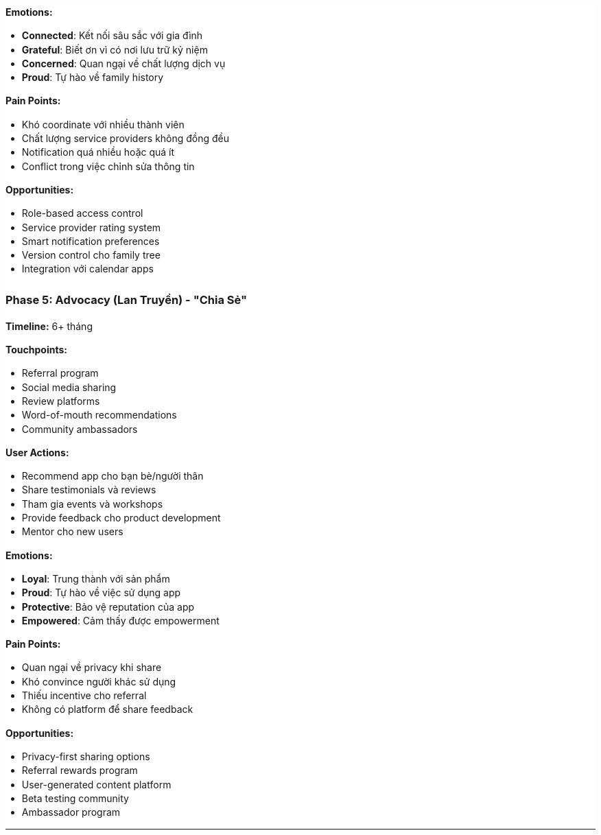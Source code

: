 **Emotions:**
- **Connected**: Kết nối sâu sắc với gia đình
- **Grateful**: Biết ơn vì có nơi lưu trữ kỷ niệm
- **Concerned**: Quan ngại về chất lượng dịch vụ
- **Proud**: Tự hào về family history

**Pain Points:**
- Khó coordinate với nhiều thành viên
- Chất lượng service providers không đồng đều
- Notification quá nhiều hoặc quá ít
- Conflict trong việc chỉnh sửa thông tin

**Opportunities:**
- Role-based access control
- Service provider rating system
- Smart notification preferences
- Version control cho family tree
- Integration với calendar apps

### Phase 5: Advocacy (Lan Truyền) - "Chia Sẻ"
**Timeline:** 6+ tháng

**Touchpoints:**
- Referral program
- Social media sharing
- Review platforms
- Word-of-mouth recommendations
- Community ambassadors

**User Actions:**
- Recommend app cho bạn bè/người thân
- Share testimonials và reviews
- Tham gia events và workshops
- Provide feedback cho product development
- Mentor cho new users

**Emotions:**
- **Loyal**: Trung thành với sản phẩm
- **Proud**: Tự hào về việc sử dụng app
- **Protective**: Bảo vệ reputation của app
- **Empowered**: Cảm thấy được empowerment

**Pain Points:**
- Quan ngại về privacy khi share
- Khó convince người khác sử dụng
- Thiếu incentive cho referral
- Không có platform để share feedback

**Opportunities:**
- Privacy-first sharing options
- Referral rewards program
- User-generated content platform
- Beta testing community
- Ambassador program

---